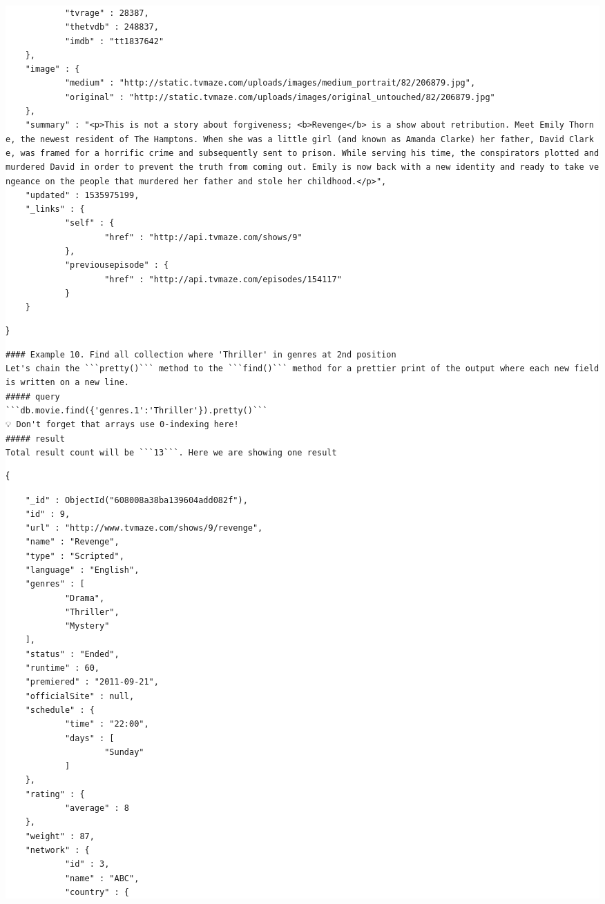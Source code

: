                 "tvrage" : 28387,
                "thetvdb" : 248837,
                "imdb" : "tt1837642"
        },
        "image" : {
                "medium" : "http://static.tvmaze.com/uploads/images/medium_portrait/82/206879.jpg",
                "original" : "http://static.tvmaze.com/uploads/images/original_untouched/82/206879.jpg"
        },
        "summary" : "<p>This is not a story about forgiveness; <b>Revenge</b> is a show about retribution. Meet Emily Thorne, the newest resident of The Hamptons. When she was a little girl (and known as Amanda Clarke) her father, David Clarke, was framed for a horrific crime and subsequently sent to prison. While serving his time, the conspirators plotted and murdered David in order to prevent the truth from coming out. Emily is now back with a new identity and ready to take vengeance on the people that murdered her father and stole her childhood.</p>",
        "updated" : 1535975199,
        "_links" : {
                "self" : {
                        "href" : "http://api.tvmaze.com/shows/9"
                },
                "previousepisode" : {
                        "href" : "http://api.tvmaze.com/episodes/154117"
                }
        }
}
```
#### Example 10. Find all collection where 'Thriller' in genres at 2nd position
Let's chain the ```pretty()``` method to the ```find()``` method for a prettier print of the output where each new field is written on a new line.
##### query
```db.movie.find({'genres.1':'Thriller'}).pretty()```
💡 Don't forget that arrays use 0-indexing here!
##### result
Total result count will be ```13```. Here we are showing one result
```
{

        "_id" : ObjectId("608008a38ba139604add082f"),
        "id" : 9,
        "url" : "http://www.tvmaze.com/shows/9/revenge",
        "name" : "Revenge",
        "type" : "Scripted",
        "language" : "English",
        "genres" : [
                "Drama",
                "Thriller",
                "Mystery"
        ],
        "status" : "Ended",
        "runtime" : 60,
        "premiered" : "2011-09-21",
        "officialSite" : null,
        "schedule" : {
                "time" : "22:00",
                "days" : [
                        "Sunday"
                ]
        },
        "rating" : {
                "average" : 8
        },
        "weight" : 87,
        "network" : {
                "id" : 3,
                "name" : "ABC",
                "country" : {